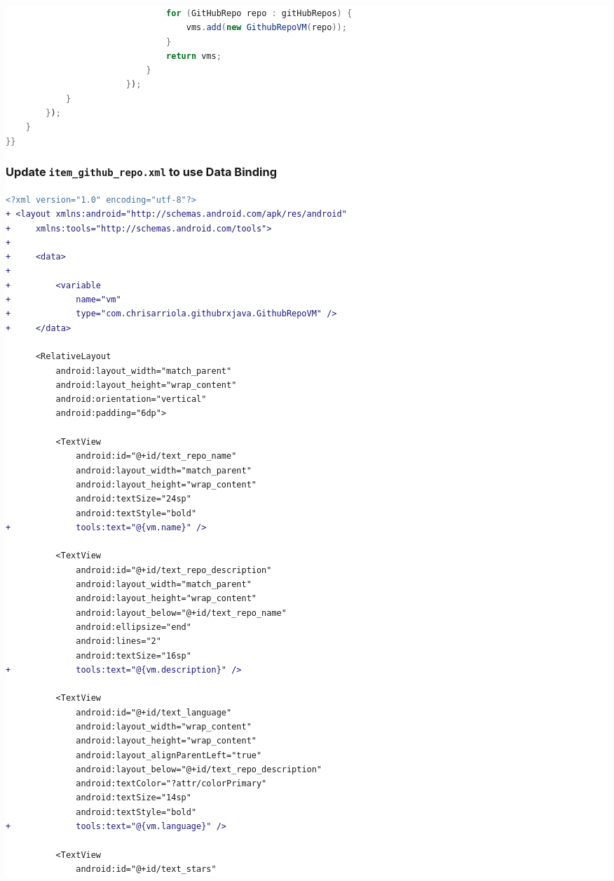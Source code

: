 ```java
                                for (GitHubRepo repo : gitHubRepos) {
                                    vms.add(new GithubRepoVM(repo));
                                }
                                return vms;
                            }
                        });
            }
        });
    }
}}
```

### Update `item_github_repo.xml` to use Data Binding

```diff
<?xml version="1.0" encoding="utf-8"?>
+ <layout xmlns:android="http://schemas.android.com/apk/res/android"
+     xmlns:tools="http://schemas.android.com/tools">
+
+     <data>
+
+         <variable
+             name="vm"
+             type="com.chrisarriola.githubrxjava.GithubRepoVM" />
+     </data>

      <RelativeLayout
          android:layout_width="match_parent"
          android:layout_height="wrap_content"
          android:orientation="vertical"
          android:padding="6dp">

          <TextView
              android:id="@+id/text_repo_name"
              android:layout_width="match_parent"
              android:layout_height="wrap_content"
              android:textSize="24sp"
              android:textStyle="bold"
+             tools:text="@{vm.name}" />

          <TextView
              android:id="@+id/text_repo_description"
              android:layout_width="match_parent"
              android:layout_height="wrap_content"
              android:layout_below="@+id/text_repo_name"
              android:ellipsize="end"
              android:lines="2"
              android:textSize="16sp"
+             tools:text="@{vm.description}" />

          <TextView
              android:id="@+id/text_language"
              android:layout_width="wrap_content"
              android:layout_height="wrap_content"
              android:layout_alignParentLeft="true"
              android:layout_below="@+id/text_repo_description"
              android:textColor="?attr/colorPrimary"
              android:textSize="14sp"
              android:textStyle="bold"
+             tools:text="@{vm.language}" />

          <TextView
              android:id="@+id/text_stars"
```